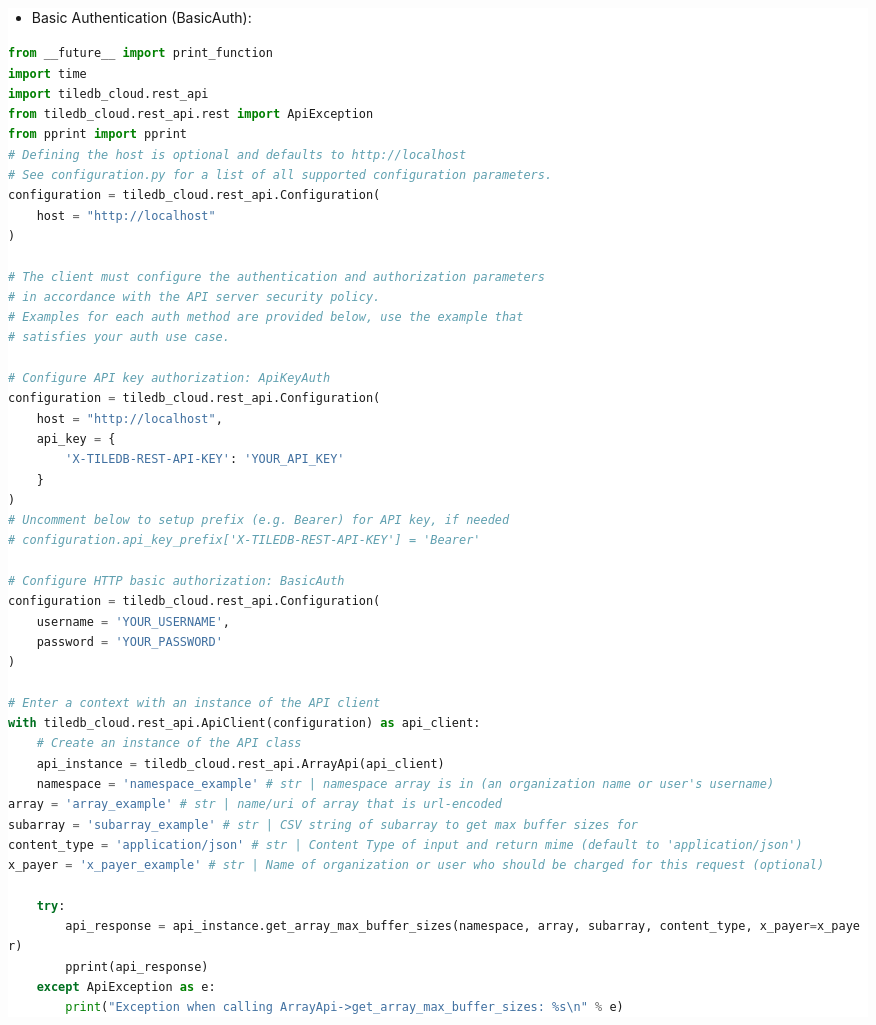 - Basic Authentication (BasicAuth):

```python
from __future__ import print_function
import time
import tiledb_cloud.rest_api
from tiledb_cloud.rest_api.rest import ApiException
from pprint import pprint
# Defining the host is optional and defaults to http://localhost
# See configuration.py for a list of all supported configuration parameters.
configuration = tiledb_cloud.rest_api.Configuration(
    host = "http://localhost"
)

# The client must configure the authentication and authorization parameters
# in accordance with the API server security policy.
# Examples for each auth method are provided below, use the example that
# satisfies your auth use case.

# Configure API key authorization: ApiKeyAuth
configuration = tiledb_cloud.rest_api.Configuration(
    host = "http://localhost",
    api_key = {
        'X-TILEDB-REST-API-KEY': 'YOUR_API_KEY'
    }
)
# Uncomment below to setup prefix (e.g. Bearer) for API key, if needed
# configuration.api_key_prefix['X-TILEDB-REST-API-KEY'] = 'Bearer'

# Configure HTTP basic authorization: BasicAuth
configuration = tiledb_cloud.rest_api.Configuration(
    username = 'YOUR_USERNAME',
    password = 'YOUR_PASSWORD'
)

# Enter a context with an instance of the API client
with tiledb_cloud.rest_api.ApiClient(configuration) as api_client:
    # Create an instance of the API class
    api_instance = tiledb_cloud.rest_api.ArrayApi(api_client)
    namespace = 'namespace_example' # str | namespace array is in (an organization name or user's username)
array = 'array_example' # str | name/uri of array that is url-encoded
subarray = 'subarray_example' # str | CSV string of subarray to get max buffer sizes for
content_type = 'application/json' # str | Content Type of input and return mime (default to 'application/json')
x_payer = 'x_payer_example' # str | Name of organization or user who should be charged for this request (optional)

    try:
        api_response = api_instance.get_array_max_buffer_sizes(namespace, array, subarray, content_type, x_payer=x_payer)
        pprint(api_response)
    except ApiException as e:
        print("Exception when calling ArrayApi->get_array_max_buffer_sizes: %s\n" % e)
```
